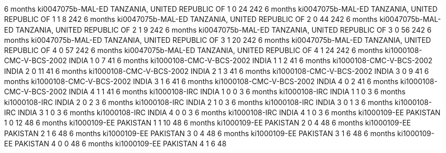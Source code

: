 6 months    ki0047075b-MAL-ED          TANZANIA, UNITED REPUBLIC OF   1                      0       24    242
6 months    ki0047075b-MAL-ED          TANZANIA, UNITED REPUBLIC OF   1                      1        8    242
6 months    ki0047075b-MAL-ED          TANZANIA, UNITED REPUBLIC OF   2                      0       44    242
6 months    ki0047075b-MAL-ED          TANZANIA, UNITED REPUBLIC OF   2                      1        9    242
6 months    ki0047075b-MAL-ED          TANZANIA, UNITED REPUBLIC OF   3                      0       56    242
6 months    ki0047075b-MAL-ED          TANZANIA, UNITED REPUBLIC OF   3                      1       20    242
6 months    ki0047075b-MAL-ED          TANZANIA, UNITED REPUBLIC OF   4                      0       57    242
6 months    ki0047075b-MAL-ED          TANZANIA, UNITED REPUBLIC OF   4                      1       24    242
6 months    ki1000108-CMC-V-BCS-2002   INDIA                          1                      0        7     41
6 months    ki1000108-CMC-V-BCS-2002   INDIA                          1                      1        2     41
6 months    ki1000108-CMC-V-BCS-2002   INDIA                          2                      0       11     41
6 months    ki1000108-CMC-V-BCS-2002   INDIA                          2                      1        3     41
6 months    ki1000108-CMC-V-BCS-2002   INDIA                          3                      0        9     41
6 months    ki1000108-CMC-V-BCS-2002   INDIA                          3                      1        6     41
6 months    ki1000108-CMC-V-BCS-2002   INDIA                          4                      0        2     41
6 months    ki1000108-CMC-V-BCS-2002   INDIA                          4                      1        1     41
6 months    ki1000108-IRC              INDIA                          1                      0        0      3
6 months    ki1000108-IRC              INDIA                          1                      1        0      3
6 months    ki1000108-IRC              INDIA                          2                      0        2      3
6 months    ki1000108-IRC              INDIA                          2                      1        0      3
6 months    ki1000108-IRC              INDIA                          3                      0        1      3
6 months    ki1000108-IRC              INDIA                          3                      1        0      3
6 months    ki1000108-IRC              INDIA                          4                      0        0      3
6 months    ki1000108-IRC              INDIA                          4                      1        0      3
6 months    ki1000109-EE               PAKISTAN                       1                      0       12     48
6 months    ki1000109-EE               PAKISTAN                       1                      1       10     48
6 months    ki1000109-EE               PAKISTAN                       2                      0        4     48
6 months    ki1000109-EE               PAKISTAN                       2                      1        6     48
6 months    ki1000109-EE               PAKISTAN                       3                      0        4     48
6 months    ki1000109-EE               PAKISTAN                       3                      1        6     48
6 months    ki1000109-EE               PAKISTAN                       4                      0        0     48
6 months    ki1000109-EE               PAKISTAN                       4                      1        6     48
